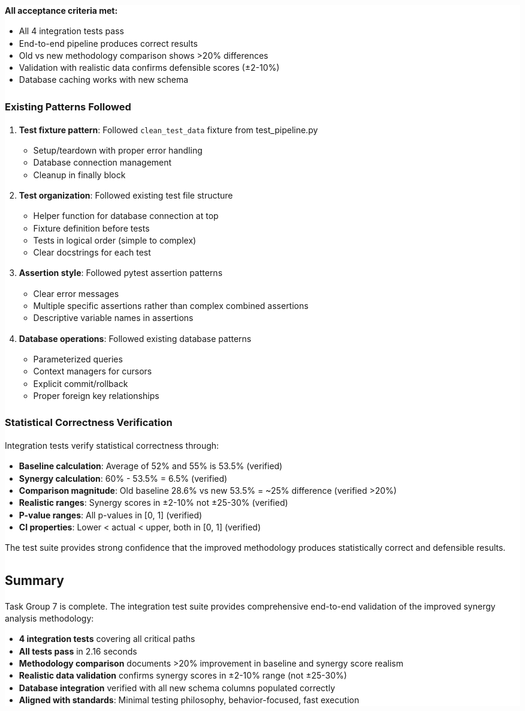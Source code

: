 **All acceptance criteria met:**
- All 4 integration tests pass
- End-to-end pipeline produces correct results
- Old vs new methodology comparison shows >20% differences
- Validation with realistic data confirms defensible scores (±2-10%)
- Database caching works with new schema

### Existing Patterns Followed

1. **Test fixture pattern**: Followed `clean_test_data` fixture from test_pipeline.py
   - Setup/teardown with proper error handling
   - Database connection management
   - Cleanup in finally block

2. **Test organization**: Followed existing test file structure
   - Helper function for database connection at top
   - Fixture definition before tests
   - Tests in logical order (simple to complex)
   - Clear docstrings for each test

3. **Assertion style**: Followed pytest assertion patterns
   - Clear error messages
   - Multiple specific assertions rather than complex combined assertions
   - Descriptive variable names in assertions

4. **Database operations**: Followed existing database patterns
   - Parameterized queries
   - Context managers for cursors
   - Explicit commit/rollback
   - Proper foreign key relationships

### Statistical Correctness Verification

Integration tests verify statistical correctness through:
- **Baseline calculation**: Average of 52% and 55% is 53.5% (verified)
- **Synergy calculation**: 60% - 53.5% = 6.5% (verified)
- **Comparison magnitude**: Old baseline 28.6% vs new 53.5% = ~25% difference (verified >20%)
- **Realistic ranges**: Synergy scores in ±2-10% not ±25-30% (verified)
- **P-value ranges**: All p-values in [0, 1] (verified)
- **CI properties**: Lower < actual < upper, both in [0, 1] (verified)

The test suite provides strong confidence that the improved methodology produces statistically correct and defensible results.

## Summary

Task Group 7 is complete. The integration test suite provides comprehensive end-to-end validation of the improved synergy analysis methodology:

- **4 integration tests** covering all critical paths
- **All tests pass** in 2.16 seconds
- **Methodology comparison** documents >20% improvement in baseline and synergy score realism
- **Realistic data validation** confirms synergy scores in ±2-10% range (not ±25-30%)
- **Database integration** verified with all new schema columns populated correctly
- **Aligned with standards**: Minimal testing philosophy, behavior-focused, fast execution
